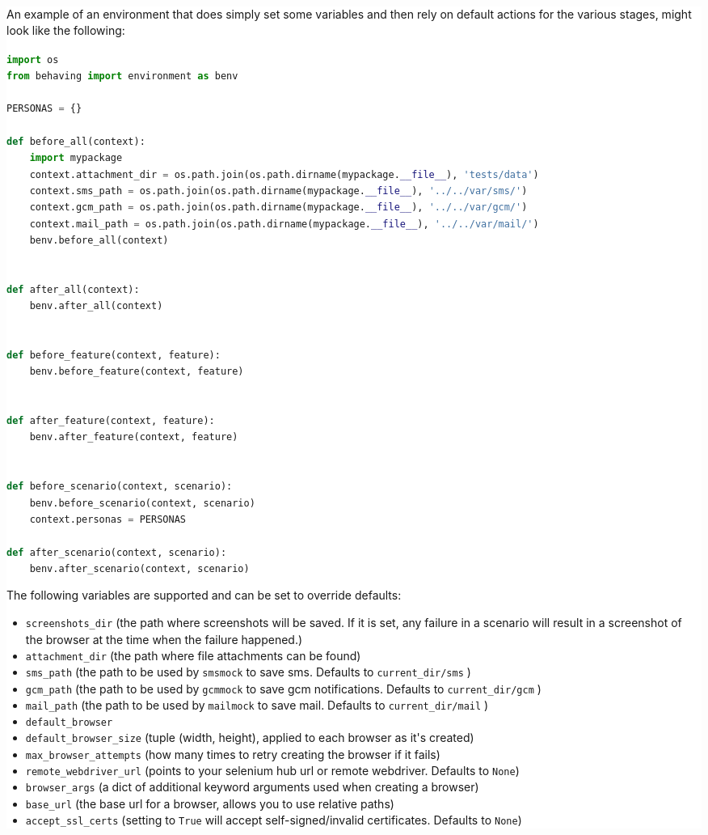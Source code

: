 An example of an environment that does simply set some variables and
then rely on default actions for the various stages, might look like the
following:

```python
import os
from behaving import environment as benv

PERSONAS = {}

def before_all(context):
    import mypackage
    context.attachment_dir = os.path.join(os.path.dirname(mypackage.__file__), 'tests/data')
    context.sms_path = os.path.join(os.path.dirname(mypackage.__file__), '../../var/sms/')
    context.gcm_path = os.path.join(os.path.dirname(mypackage.__file__), '../../var/gcm/')
    context.mail_path = os.path.join(os.path.dirname(mypackage.__file__), '../../var/mail/')
    benv.before_all(context)


def after_all(context):
    benv.after_all(context)


def before_feature(context, feature):
    benv.before_feature(context, feature)


def after_feature(context, feature):
    benv.after_feature(context, feature)


def before_scenario(context, scenario):
    benv.before_scenario(context, scenario)
    context.personas = PERSONAS

def after_scenario(context, scenario):
    benv.after_scenario(context, scenario)
```

The following variables are supported and can be set to override
defaults:

- `screenshots_dir` (the path where screenshots will be saved. If it
  is set, any failure in a scenario will result in a screenshot of the
  browser at the time when the failure happened.)
- `attachment_dir` (the path where file attachments can be found)
- `sms_path` (the path to be used by `smsmock` to save sms. Defaults
  to `current_dir/sms` )
- `gcm_path` (the path to be used by `gcmmock` to save gcm
  notifications. Defaults to `current_dir/gcm` )
- `mail_path` (the path to be used by `mailmock` to save mail.
  Defaults to `current_dir/mail` )
- `default_browser`
- `default_browser_size` (tuple (width, height), applied to each
  browser as it's created)
- `max_browser_attempts` (how many times to retry creating the browser
  if it fails)
- `remote_webdriver_url` (points to your selenium hub url or remote
  webdriver. Defaults to `None`)
- `browser_args` (a dict of additional keyword arguments used when
  creating a browser)
- `base_url` (the base url for a browser, allows you to use relative
  paths)
- `accept_ssl_certs` (setting to `True` will accept self-signed/invalid
  certificates. Defaults to `None`)
